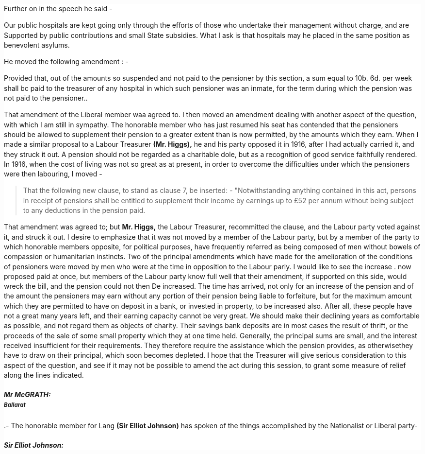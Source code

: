 Further on in the speech he said - 

Our public hospitals are kept going only through the efforts of those who undertake their management without charge, and are  Supported  by public contributions and small State subsidies. What I ask is that hospitals may he placed in the same position as benevolent asylums. 

He moved the following amendment : - 

Provided that, out of the amounts so suspended and not paid to the pensioner by this section, a sum equal to 10b. 6d. per week shall bc paid to the treasurer of any hospital in which such pensioner was an inmate, for the term during which the pension was not paid to the pensioner.. 

That amendment of the Liberal member waa agreed to. I then moved an amendment dealing with another aspect of the question, with which I am still in sympathy. The honorable member who has just resumed his seat has contended that the pensioners should be allowed to supplement their pension to a greater extent than is now permitted, by the amounts which they earn. When I made a similar proposal to a Labour Treasurer  **(Mr. Higgs),**  he and his party opposed it in 1916, after I had actually carried it, and they struck it out. A pension should not be regarded as a charitable dole, but as a recognition of good service faithfully rendered. In 1916, when the cost of living was not so great as at present, in order to overcome the difficulties under which the pensioners were then labouring, I moved - 

  >That the following new clause, to stand as clause 7, be inserted: - "Notwithstanding anything contained in this act, persons in receipt of pensions shall be entitled to supplement their income by earnings up to £52 per annum without being subject to any deductions in the pension paid. 

That amendment was agreed to; but  **Mr. Higgs,**  the Labour Treasurer, recommitted the clause, and the Labour party voted against it, and struck it out. I desire to emphasize that it was not moved by  a  member of the Labour party, but by a member of the party to which honorable members opposite, for political purposes, have frequently referred as being composed of men without bowels of compassion or humanitarian instincts. Two of the principal amendments which have made for the amelioration of the conditions of pensioners were moved by men who were at the time in opposition to the Labour parly. I would like to see the increase . now proposed paid at once, but members of the Labour party know full well that their amendment, if supported on this side, would wreck the bill, and the pension could not then De increased. The time has arrived, not only for an increase of the pension and of the amount the pensioners may earn without any portion of their pension being liable to forfeiture, but for the maximum amount which they are permitted to have on deposit in a bank, or invested in property, to be increased also. After all, these people have not a great many years left, and their earning capacity cannot be very great. We should make their declining years as comfortable as possible, and not regard them as objects of charity. Their savings bank deposits are in most cases the result of thrift, or the proceeds of the sale of some small property which they at one time held. Generally, the principal sums are small, and the interest received insufficient for their requirements. They therefore require the assistance which the pension provides, as otherwisethey have to draw on their principal, which soon becomes depleted. I hope that the Treasurer will give serious consideration to this aspect of the question, and see if it may not be possible to amend the act during this session, to grant some measure of relief along the lines indicated. 

##### Mr McGRATH:<br><small class="text-muted">Ballarat</small>

.- The honorable member for Lang  **(Sir Elliot Johnson)**  has spoken of the things accomplished by the Nationalist or Liberal party- 

##### Sir Elliot Johnson:
